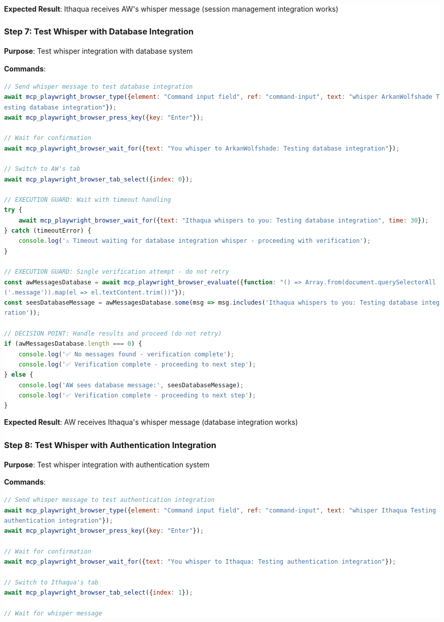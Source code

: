 **Expected Result**: Ithaqua receives AW's whisper message (session management integration works)

### Step 7: Test Whisper with Database Integration

**Purpose**: Test whisper integration with database system

**Commands**:
```javascript
// Send whisper message to test database integration
await mcp_playwright_browser_type({element: "Command input field", ref: "command-input", text: "whisper ArkanWolfshade Testing database integration"});
await mcp_playwright_browser_press_key({key: "Enter"});

// Wait for confirmation
await mcp_playwright_browser_wait_for({text: "You whisper to ArkanWolfshade: Testing database integration"});

// Switch to AW's tab
await mcp_playwright_browser_tab_select({index: 0});

// EXECUTION GUARD: Wait with timeout handling
try {
    await mcp_playwright_browser_wait_for({text: "Ithaqua whispers to you: Testing database integration", time: 30});
} catch (timeoutError) {
    console.log('⚠️ Timeout waiting for database integration whisper - proceeding with verification');
}

// EXECUTION GUARD: Single verification attempt - do not retry
const awMessagesDatabase = await mcp_playwright_browser_evaluate({function: "() => Array.from(document.querySelectorAll('.message')).map(el => el.textContent.trim())"});
const seesDatabaseMessage = awMessagesDatabase.some(msg => msg.includes('Ithaqua whispers to you: Testing database integration'));

// DECISION POINT: Handle results and proceed (do not retry)
if (awMessagesDatabase.length === 0) {
    console.log('✅ No messages found - verification complete');
    console.log('✅ Verification complete - proceeding to next step');
} else {
    console.log('AW sees database message:', seesDatabaseMessage);
    console.log('✅ Verification complete - proceeding to next step');
}
```

**Expected Result**: AW receives Ithaqua's whisper message (database integration works)

### Step 8: Test Whisper with Authentication Integration

**Purpose**: Test whisper integration with authentication system

**Commands**:
```javascript
// Send whisper message to test authentication integration
await mcp_playwright_browser_type({element: "Command input field", ref: "command-input", text: "whisper Ithaqua Testing authentication integration"});
await mcp_playwright_browser_press_key({key: "Enter"});

// Wait for confirmation
await mcp_playwright_browser_wait_for({text: "You whisper to Ithaqua: Testing authentication integration"});

// Switch to Ithaqua's tab
await mcp_playwright_browser_tab_select({index: 1});

// Wait for whisper message
```